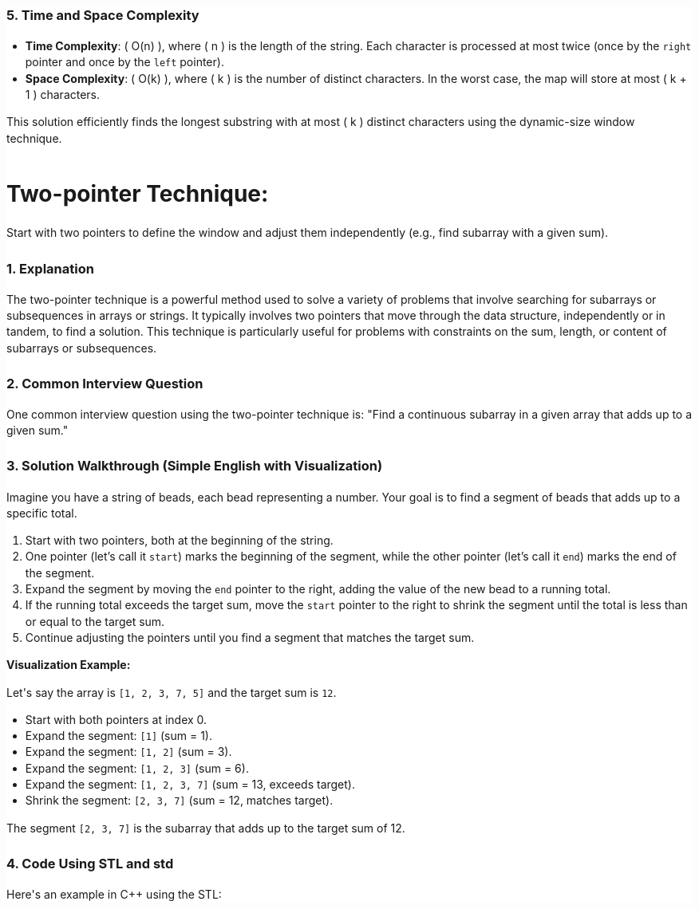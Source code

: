 ### 5. Time and Space Complexity

- **Time Complexity**: \( O(n) \), where \( n \) is the length of the string. Each character is processed at most twice (once by the `right` pointer and once by the `left` pointer).
- **Space Complexity**: \( O(k) \), where \( k \) is the number of distinct characters. In the worst case, the map will store at most \( k + 1 \) characters.

This solution efficiently finds the longest substring with at most \( k \) distinct characters using the dynamic-size window technique.

# Two-pointer Technique:
Start with two pointers to define the window and adjust them independently (e.g., find subarray with a given sum).
### 1. Explanation
The two-pointer technique is a powerful method used to solve a variety of problems that involve searching for subarrays or subsequences in arrays or strings. It typically involves two pointers that move through the data structure, independently or in tandem, to find a solution. This technique is particularly useful for problems with constraints on the sum, length, or content of subarrays or subsequences.

### 2. Common Interview Question
One common interview question using the two-pointer technique is: "Find a continuous subarray in a given array that adds up to a given sum."

### 3. Solution Walkthrough (Simple English with Visualization)
Imagine you have a string of beads, each bead representing a number. Your goal is to find a segment of beads that adds up to a specific total.

1. Start with two pointers, both at the beginning of the string.
2. One pointer (let’s call it `start`) marks the beginning of the segment, while the other pointer (let’s call it `end`) marks the end of the segment.
3. Expand the segment by moving the `end` pointer to the right, adding the value of the new bead to a running total.
4. If the running total exceeds the target sum, move the `start` pointer to the right to shrink the segment until the total is less than or equal to the target sum.
5. Continue adjusting the pointers until you find a segment that matches the target sum.

**Visualization Example:**

Let's say the array is `[1, 2, 3, 7, 5]` and the target sum is `12`.

- Start with both pointers at index 0.
- Expand the segment: `[1]` (sum = 1).
- Expand the segment: `[1, 2]` (sum = 3).
- Expand the segment: `[1, 2, 3]` (sum = 6).
- Expand the segment: `[1, 2, 3, 7]` (sum = 13, exceeds target).
- Shrink the segment: `[2, 3, 7]` (sum = 12, matches target).

The segment `[2, 3, 7]` is the subarray that adds up to the target sum of 12.

### 4. Code Using STL and std
Here's an example in C++ using the STL:
